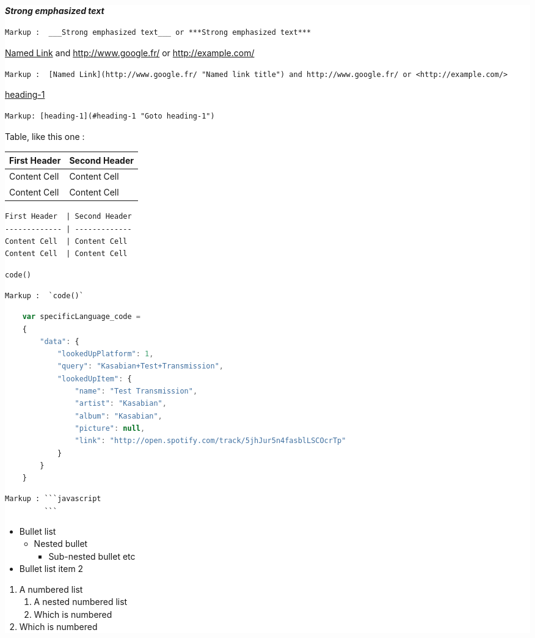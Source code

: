___Strong emphasized text___

    Markup :  ___Strong emphasized text___ or ***Strong emphasized text***

[Named Link](http://www.google.fr/ "Named link title") and http://www.google.fr/ or <http://example.com/>

    Markup :  [Named Link](http://www.google.fr/ "Named link title") and http://www.google.fr/ or <http://example.com/>

[heading-1](#heading-1 "Goto heading-1")
    
    Markup: [heading-1](#heading-1 "Goto heading-1")

Table, like this one :

First Header  | Second Header
------------- | -------------
Content Cell  | Content Cell
Content Cell  | Content Cell

```
First Header  | Second Header
------------- | -------------
Content Cell  | Content Cell
Content Cell  | Content Cell
```

`code()`

    Markup :  `code()`

```javascript
    var specificLanguage_code = 
    {
        "data": {
            "lookedUpPlatform": 1,
            "query": "Kasabian+Test+Transmission",
            "lookedUpItem": {
                "name": "Test Transmission",
                "artist": "Kasabian",
                "album": "Kasabian",
                "picture": null,
                "link": "http://open.spotify.com/track/5jhJur5n4fasblLSCOcrTp"
            }
        }
    }
```

    Markup : ```javascript
             ```

* Bullet list
    * Nested bullet
        * Sub-nested bullet etc
* Bullet list item 2

1. A numbered list
    1. A nested numbered list
    2. Which is numbered
2. Which is numbered
